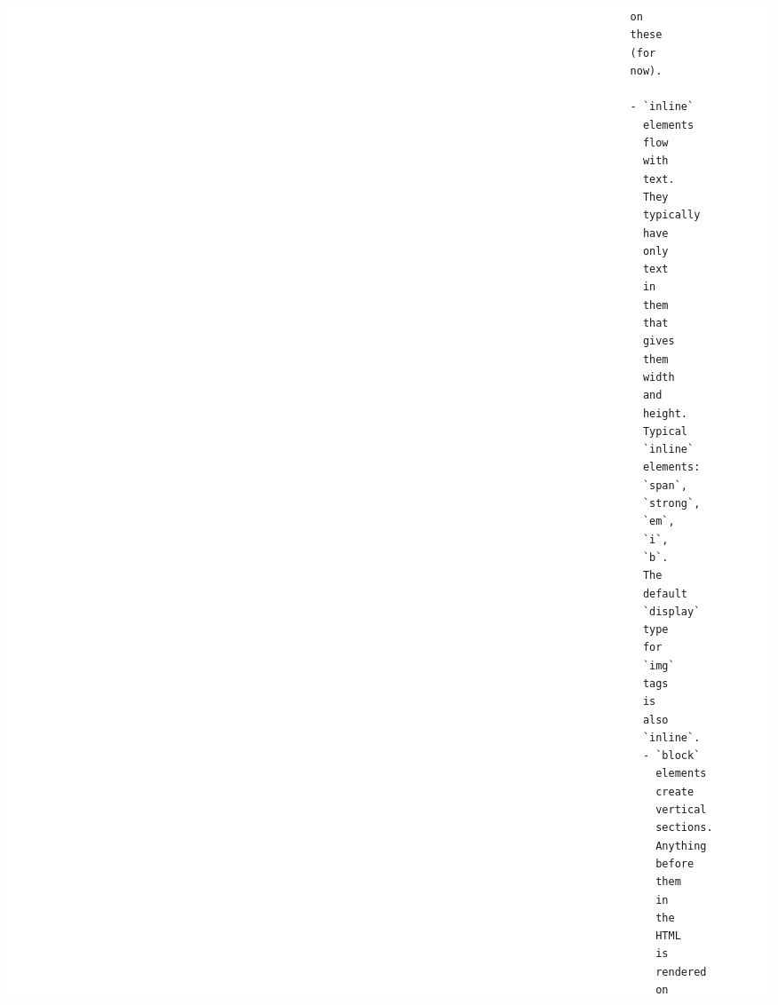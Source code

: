                                                                                                       on
                                                                                                      these
                                                                                                      (for
                                                                                                      now).

                                                                                                      - `inline`
                                                                                                        elements
                                                                                                        flow
                                                                                                        with
                                                                                                        text.
                                                                                                        They
                                                                                                        typically
                                                                                                        have
                                                                                                        only
                                                                                                        text
                                                                                                        in
                                                                                                        them
                                                                                                        that
                                                                                                        gives
                                                                                                        them
                                                                                                        width
                                                                                                        and
                                                                                                        height.
                                                                                                        Typical
                                                                                                        `inline`
                                                                                                        elements:
                                                                                                        `span`,
                                                                                                        `strong`,
                                                                                                        `em`,
                                                                                                        `i`,
                                                                                                        `b`.
                                                                                                        The
                                                                                                        default
                                                                                                        `display`
                                                                                                        type
                                                                                                        for
                                                                                                        `img`
                                                                                                        tags
                                                                                                        is
                                                                                                        also
                                                                                                        `inline`.
                                                                                                        - `block`
                                                                                                          elements
                                                                                                          create
                                                                                                          vertical
                                                                                                          sections.
                                                                                                          Anything
                                                                                                          before
                                                                                                          them
                                                                                                          in
                                                                                                          the
                                                                                                          HTML
                                                                                                          is
                                                                                                          rendered
                                                                                                          on